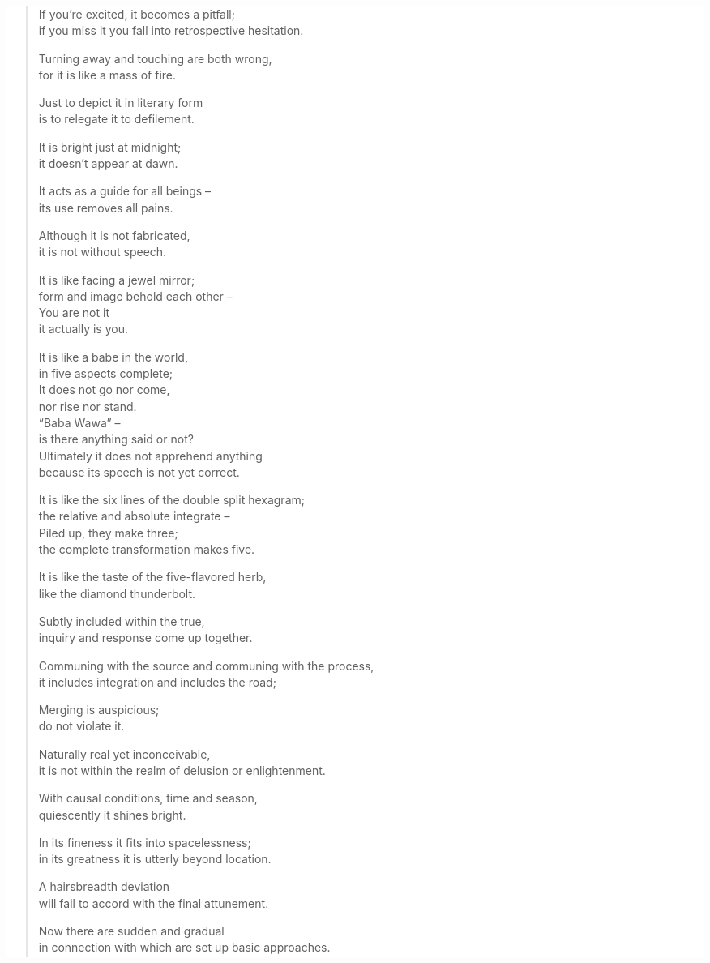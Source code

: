 > If you’re excited, it becomes a pitfall;  
> if you miss it you fall into retrospective hesitation.  
>
> Turning away and touching are both wrong,  
> for it is like a mass of fire.  
>
> Just to depict it in literary form  
> is to relegate it to defilement.  
>
> It is bright just at midnight;  
> it doesn’t appear at dawn.  
>
> It acts as a guide for all beings –  
> its use removes all pains.  
> 
> Although it is not fabricated,  
> it is not without speech.  
>
> It is like facing a jewel mirror;  
> form and image behold each other –  
> You are not it  
> it actually is you.  
>  
> It is like a babe in the world,  
> in five aspects complete;  
> It does not go nor come,  
> nor rise nor stand.  
> “Baba Wawa” –  
> is there anything said or not?  
> Ultimately it does not apprehend anything  
> because its speech is not yet correct.  
> 
> It is like the six lines of the double split hexagram;  
> the relative and absolute integrate –  
> Piled up, they make three;  
> the complete transformation makes five.  
>  
> It is like the taste of the five-flavored herb,  
> like the diamond thunderbolt.  
> 
> Subtly included within the true,  
> inquiry and response come up together.  
> 
> Communing with the source and communing with the process,  
> it includes integration and includes the road;  
> 
> Merging is auspicious;  
> do not violate it.  
> 
> Naturally real yet inconceivable,  
> it is not within the realm of delusion or enlightenment.  
> 
> With causal conditions, time and season,  
> quiescently it shines bright.  
>
> In its fineness it fits into spacelessness;  
> in its greatness it is utterly beyond location.  
> 
> A hairsbreadth deviation  
> will fail to accord with the final attunement.  
> 
> Now there are sudden and gradual  
> in connection with which are set up basic approaches.  
> 